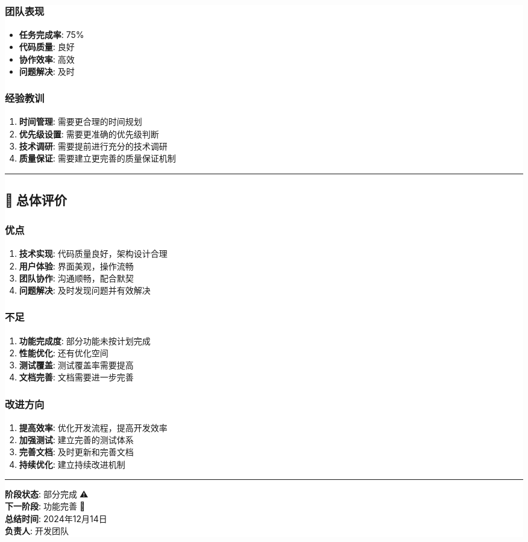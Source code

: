 ### 团队表现
- **任务完成率**: 75%
- **代码质量**: 良好
- **协作效率**: 高效
- **问题解决**: 及时

### 经验教训
1. **时间管理**: 需要更合理的时间规划
2. **优先级设置**: 需要更准确的优先级判断
3. **技术调研**: 需要提前进行充分的技术调研
4. **质量保证**: 需要建立更完善的质量保证机制

---

## 🎯 总体评价

### 优点
1. **技术实现**: 代码质量良好，架构设计合理
2. **用户体验**: 界面美观，操作流畅
3. **团队协作**: 沟通顺畅，配合默契
4. **问题解决**: 及时发现问题并有效解决

### 不足
1. **功能完成度**: 部分功能未按计划完成
2. **性能优化**: 还有优化空间
3. **测试覆盖**: 测试覆盖率需要提高
4. **文档完善**: 文档需要进一步完善

### 改进方向
1. **提高效率**: 优化开发流程，提高开发效率
2. **加强测试**: 建立完善的测试体系
3. **完善文档**: 及时更新和完善文档
4. **持续优化**: 建立持续改进机制

---

**阶段状态**: 部分完成 ⚠️  
**下一阶段**: 功能完善 🚀  
**总结时间**: 2024年12月14日  
**负责人**: 开发团队 
